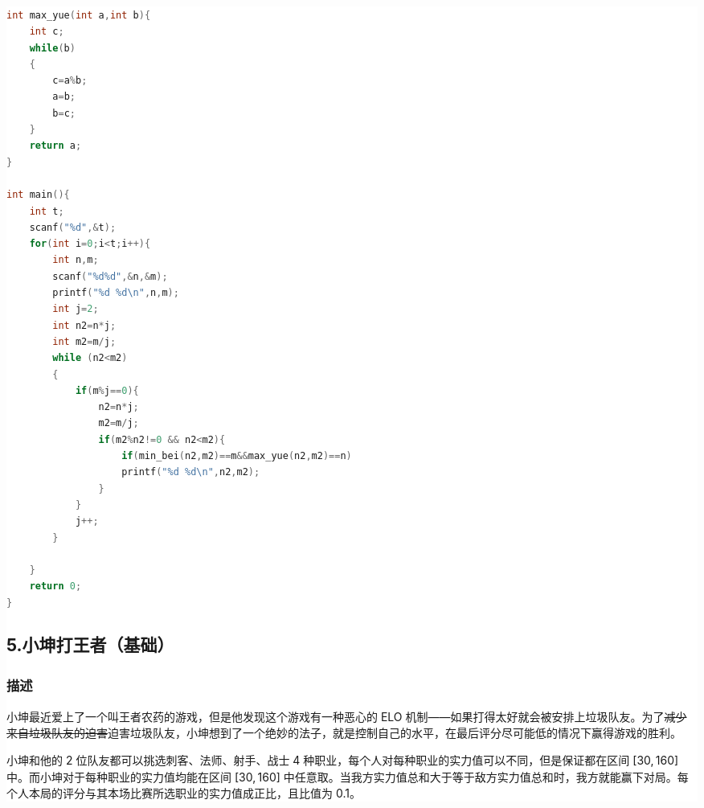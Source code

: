 ```cpp
int max_yue(int a,int b){
    int c;
	while(b)
	{
		c=a%b;
		a=b;
		b=c;
	}
    return a;
}

int main(){
    int t;
    scanf("%d",&t);
    for(int i=0;i<t;i++){
        int n,m;
        scanf("%d%d",&n,&m);
        printf("%d %d\n",n,m);
        int j=2;
        int n2=n*j;
        int m2=m/j;
        while (n2<m2)
        {
            if(m%j==0){
                n2=n*j;
                m2=m/j;
                if(m2%n2!=0 && n2<m2){
                    if(min_bei(n2,m2)==m&&max_yue(n2,m2)==n)
                    printf("%d %d\n",n2,m2);
                }
            }
            j++;
        }
        
    }
    return 0;
}
```





## 5.小坤打王者（基础）

### 描述

小坤最近爱上了一个叫王者农药的游戏，但是他发现这个游戏有一种恶心的 ELO 机制——如果打得太好就会被安排上垃圾队友。为了~~减少来自垃圾队友的迫害~~迫害垃圾队友，小坤想到了一个绝妙的法子，就是控制自己的水平，在最后评分尽可能低的情况下赢得游戏的胜利。

小坤和他的 2 位队友都可以挑选刺客、法师、射手、战士 4 种职业，每个人对每种职业的实力值可以不同，但是保证都在区间 $[30,160]$ 中。而小坤对于每种职业的实力值均能在区间 $[30,160]$ 中任意取。当我方实力值总和大于等于敌方实力值总和时，我方就能赢下对局。每个人本局的评分与其本场比赛所选职业的实力值成正比，且比值为 0.1。
